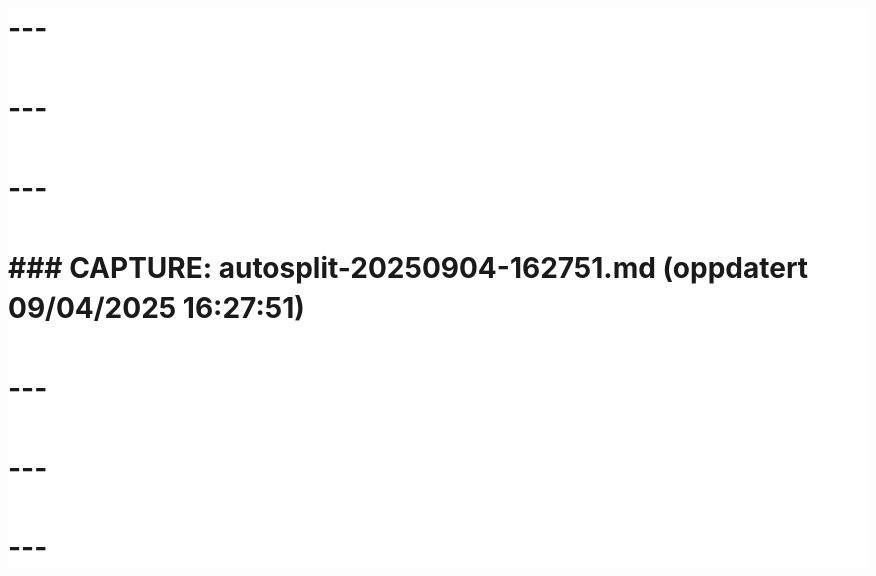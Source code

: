 # ---

#

#

# ---

#

#

#

# ---

#

#

#

#

#

# \### CAPTURE: autosplit-20250904-162751.md (oppdatert 09/04/2025 16:27:51)

# ---

#

#

# ---

#

#

#

# ---

#

#

#
